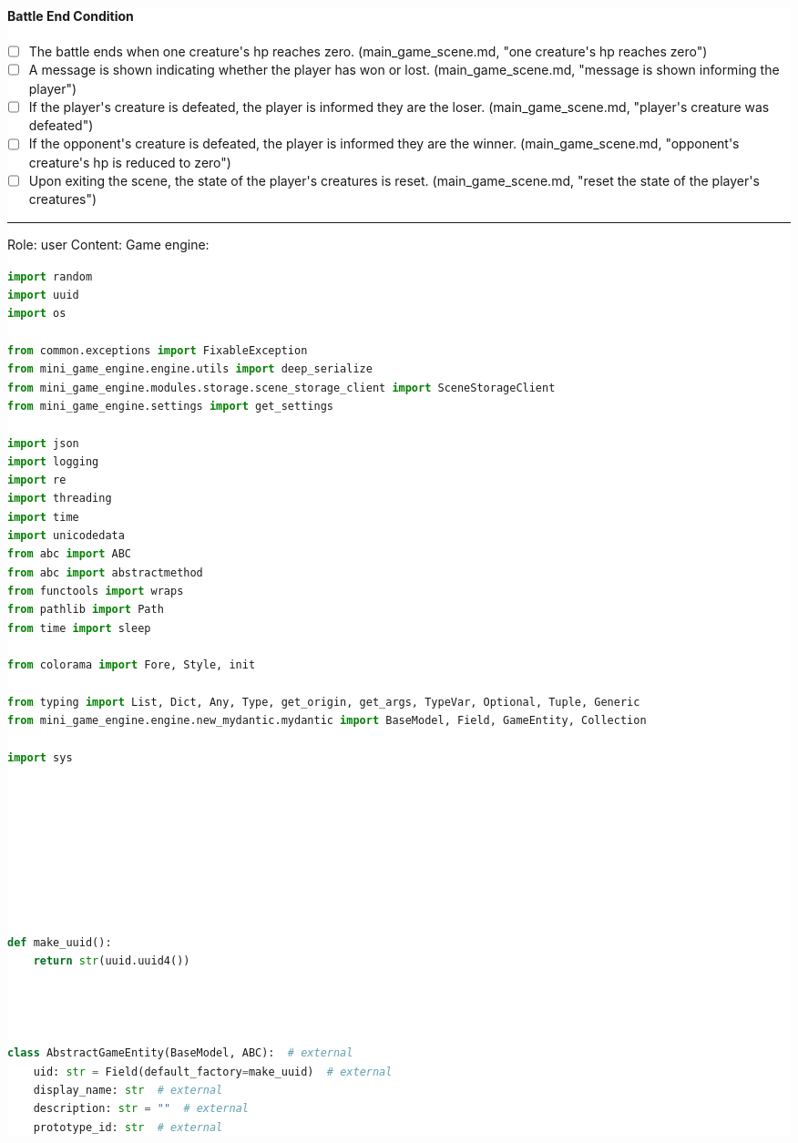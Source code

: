 #### Battle End Condition
- [ ] The battle ends when one creature's hp reaches zero. (main_game_scene.md, "one creature's hp reaches zero")
- [ ] A message is shown indicating whether the player has won or lost. (main_game_scene.md, "message is shown informing the player")
- [ ] If the player's creature is defeated, the player is informed they are the loser. (main_game_scene.md, "player's creature was defeated")
- [ ] If the opponent's creature is defeated, the player is informed they are the winner. (main_game_scene.md, "opponent's creature's hp is reduced to zero")
- [ ] Upon exiting the scene, the state of the player's creatures is reset. (main_game_scene.md, "reset the state of the player's creatures")
__________________
Role: user
Content: Game engine:
```python engine/lib.py
import random
import uuid
import os

from common.exceptions import FixableException
from mini_game_engine.engine.utils import deep_serialize
from mini_game_engine.modules.storage.scene_storage_client import SceneStorageClient
from mini_game_engine.settings import get_settings

import json
import logging
import re
import threading
import time
import unicodedata
from abc import ABC
from abc import abstractmethod
from functools import wraps
from pathlib import Path
from time import sleep

from colorama import Fore, Style, init

from typing import List, Dict, Any, Type, get_origin, get_args, TypeVar, Optional, Tuple, Generic
from mini_game_engine.engine.new_mydantic.mydantic import BaseModel, Field, GameEntity, Collection

import sys









def make_uuid():
    return str(uuid.uuid4())




class AbstractGameEntity(BaseModel, ABC):  # external
    uid: str = Field(default_factory=make_uuid)  # external
    display_name: str  # external
    description: str = ""  # external
    prototype_id: str  # external

```